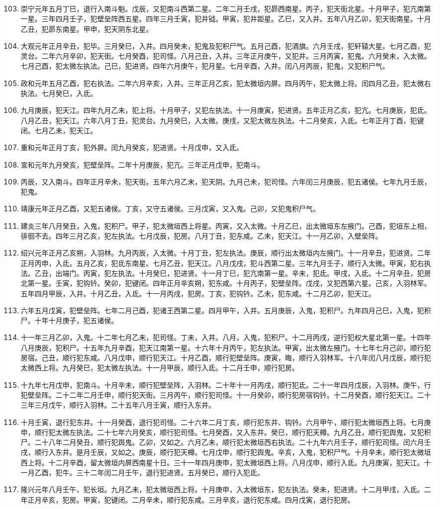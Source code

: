 103. <span id="志第八_天文八-五纬犯列舍-103"></span>
崇宁元年五月丁巳，退行入南斗魁。戊辰，又犯南斗西第二星。二年二月壬戌，犯昴西南星。丙子，犯天街北星。十月甲子，犯亢南第一星。三年四月壬子，犯壁垒阵西五星。四年三月壬寅，犯井钺。甲寅，犯井距星。乙巳，又入井。五年八月乙卯，犯天街南星。十月乙丑，犯昴东南星。甲申，犯天阴东北星。

104. <span id="志第八_天文八-五纬犯列舍-104"></span>
大观元年正月辛丑，犯毕。三月癸巳，入井。四月癸未，犯鬼及犯积尸气。五月己酉，犯酒旗。六月壬戌，犯轩辕大星。七月乙酉，犯灵台。二年六月辛卯，犯天街。七月癸酉，犯司怪。八月己丑，入井。三年正月庚午，又犯井。三月丙寅，犯鬼。六月癸未，入太微。七月己酉，犯太微左执法。己巳，犯进贤。四年六月庚午，犯月星。七月辛酉，入井。闰八月丙辰，犯鬼，又犯积尸气。

105. <span id="志第八_天文八-五纬犯列舍-105"></span>
政和元年五月乙酉，犯右执法。二年六月辛亥，入井。三年正月乙亥，犯太微垣内屏。四月丙午，犯太微上将。闰四月乙丑，犯太微右执法。七月癸巳，入氐。

106. <span id="志第八_天文八-五纬犯列舍-106"></span>
九月庚辰，犯天江。四年九月乙未，犯上将。十月甲子，又犯左执法。十一月庚寅，犯进贤。五年正月乙亥，犯亢。七月庚辰，犯氐。八月乙丑，犯天江。六年八月丁丑，犯灵台。九月癸巳，入太微。庚戌，又犯太微左执法。十二月癸亥，入氐。七年正月丁酉，犯键闭。七月乙未，犯天江。

107. <span id="志第八_天文八-五纬犯列舍-107"></span>
重和元年正月丁亥，犯外屏。闰九月癸亥，犯进贤。十月戊申，又入氐。

108. <span id="志第八_天文八-五纬犯列舍-108"></span>
宣和元年九月癸亥，犯壁垒阵。二年十月庚辰，犯亢。三年正月戊申，犯南斗。

109. <span id="志第八_天文八-五纬犯列舍-109"></span>
丙辰，又入南斗。四年正月辛未，犯天街。五年六月乙未，犯天阴。九月己未，犯司怪。六年闰三月庚辰，犯五诸侯。七年九月壬辰，犯鬼。

110. <span id="志第八_天文八-五纬犯列舍-110"></span>
靖康元年正月乙酉，又犯五诸侯。丁亥，又守五诸侯。三月戊寅，又入鬼。己卯，又犯鬼积尸气。

111. <span id="志第八_天文八-五纬犯列舍-111"></span>
建炎三年八月癸丑，入鬼，犯积尸。甲子，犯太微垣西上将星。丙寅，又入太微。十月乙巳，出太微垣东左掖门。己酉，犯垣东上相，徘徊不去。四年三月乙亥，犯左执法。七月戊辰，犯房。八月丁丑，犯东咸。乙未，犯天江。十一月乙卯，入壁垒阵。

112. <span id="志第八_天文八-五纬犯列舍-112"></span>
绍兴元年正月乙亥朔，入羽林。九月丙辰，入太微。十月丁丑，犯左执法。庚辰，顺行出太微垣内左掖门。十一月辛丑，犯进贤。二年正月丙申，入氐。五月乙亥，犯氐东南星。七月乙丑，犯天江。八月戊戌，犯斗西第二星。三年九月壬子，顺行入太微。甲寅，犯右执法。乙丑，出端门。丙寅，犯左执法。十月癸巳，犯进贤。十一月丁巳，犯亢南第一星。辛未，犯氐。甲戌，入氐。十二月辛丑，犯房北第一星。壬寅，犯钩钤。癸卯，犯键闭。四年正月辛亥朔，犯东咸。十月丙子，犯壁垒阵。戊戌，又犯西第六星。己亥，入羽林军。五年四月甲辰，入井。十月乙丑，入氐。十一月丙戌，犯房。丁亥，犯钩钤。乙未，犯东咸。十二月乙卯，犯天江。

113. <span id="志第八_天文八-五纬犯列舍-113"></span>
六年五月戊寅，犯壁垒阵。七年二月己酉，犯诸王西第二星。四月甲午，入井。五月庚辰，入鬼，犯积尸。九年四月己巳，入鬼，犯积尸。十年十月庚子，犯五诸侯。

114. <span id="志第八_天文八-五纬犯列舍-114"></span>
十一年三月乙卯，入鬼。十二年七月乙未，犯司怪。丁未，入井。八月，入鬼，犯积尸。十二月丙戌，逆行犯权大星北第一星。十四年八月庚辰，犯积尸。十五年九月辛酉，犯天江南第一星。十六年十月丙午，犯左执法。甲寅，出太微左掖门。十七年七月己卯，顺行犯房宿。己丑，顺行犯东咸。八月戊申，顺行犯天江。十月乙酉，顺行犯壁垒阵。庚寅，晦，顺行入羽林军。十八年闰八月戊辰，顺行犯太微西上将。九月癸巳，犯太微左执法。十一月甲辰，顺行入氐。十二月壬申，顺行犯房。

115. <span id="志第八_天文八-五纬犯列舍-115"></span>
十九年七月戊申，犯南斗。十月辛未，顺行犯壁垒阵，入羽林。二十年十一月丙戌，顺行犯氐。二十一年四月戊辰，入羽林。庚午，行犯壁垒阵。二十二年二月壬申，顺行犯天街。三月丙午，顺行犯司怪。十一月癸卯，顺行犯房宿钩钤。十二月癸酉，顺行犯天江。二十三年三月戊午，顺行入羽林。二十五年八月壬寅，顺行入东井。

116. <span id="志第八_天文八-五纬犯列舍-116"></span>
十月壬寅，退行犯东井。十一月癸酉，退行犯司怪。二十六年二月丁亥，顺行犯东井、钩钤。六月甲午，顺行犯太微垣西上将。七月庚申，顺行犯太微左执法。二十七年六月癸亥，顺行犯司怪。七月癸酉，又入东井。癸巳，顺行犯天樽。九月乙丑，顺行犯舆鬼，又犯积尸。二十八年二月癸丑，顺行犯舆鬼。乙卯，又如之。六月乙未，顺行犯太微垣西右执法。二十九年六月壬子，顺行犯司怪。闰六月壬戌，顺行入东井。是月壬辰，又如之。庚辰，顺行犯天樽。七月戊申，顺行犯舆鬼。辛亥，入鬼，犯积尸气。十月辛未，顺行犯太微垣西上将。十二月辛酉，留太微垣内屏西南星十日。三十一年四月庚申，犯太微垣西上将。八月戊申，顺行入氐。九月庚寅，犯天江。十一月乙酉，犯牛。三十二年闰二月壬午，退行犯进贤。五月癸巳，顺行入犯氐。

117. <span id="志第八_天文八-五纬犯列舍-117"></span>
隆兴元年八月壬午，犯长垣。九月乙未，犯太微垣西上将。十月庚申，入太微垣东，犯左执法。癸未，犯进贤。十二月甲戌，入氐。二年正月辛亥，犯房。甲寅，犯键闭。二月辛未，顺行犯东咸。三月辛亥，退行犯东咸。四月戊寅，退行犯房。
